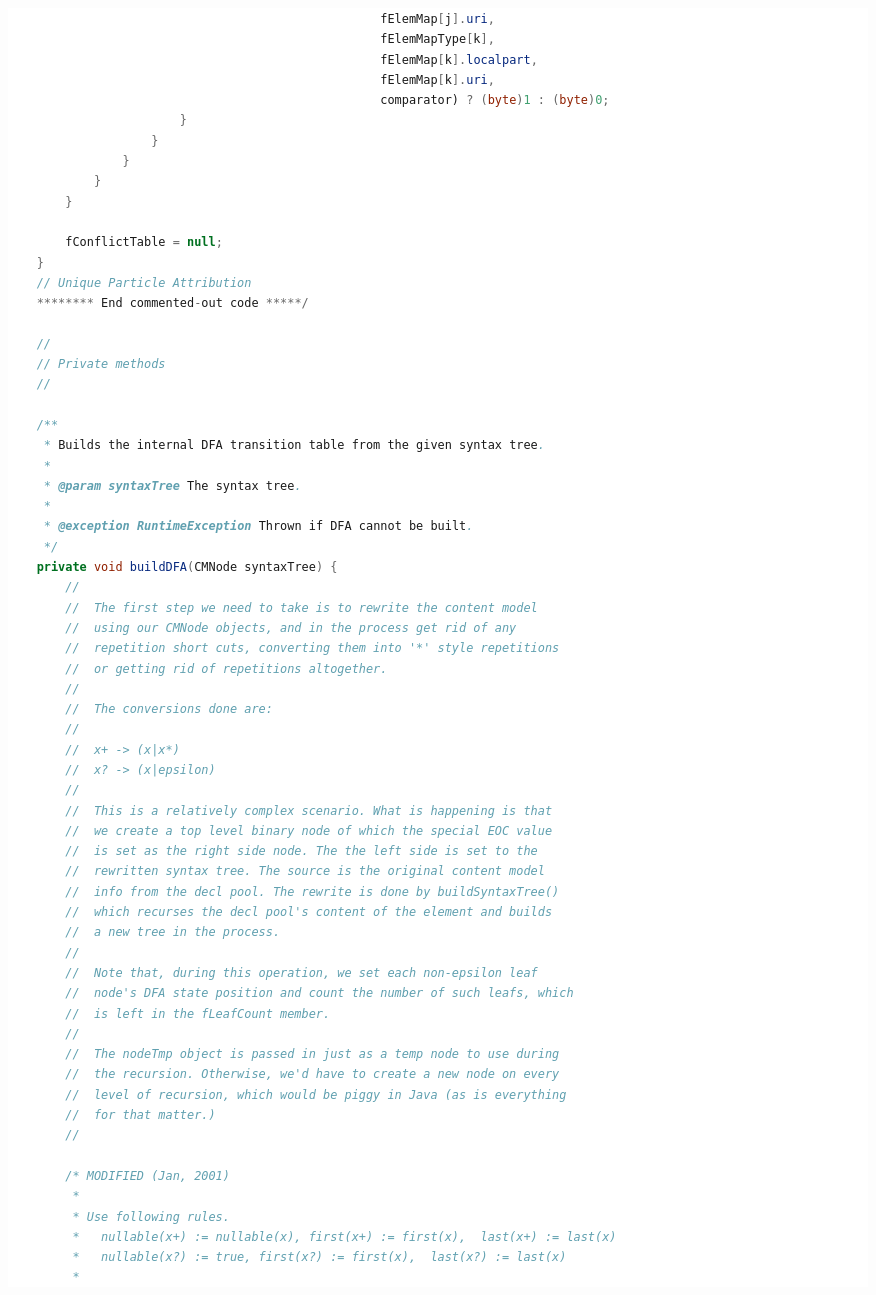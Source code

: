 ```java
                                                    fElemMap[j].uri,
                                                    fElemMapType[k],
                                                    fElemMap[k].localpart,
                                                    fElemMap[k].uri,
                                                    comparator) ? (byte)1 : (byte)0;
                        }
                    }
                }
            }
        }

        fConflictTable = null;
    }
    // Unique Particle Attribution
    ******** End commented-out code *****/

    //
    // Private methods
    //

    /**
     * Builds the internal DFA transition table from the given syntax tree.
     *
     * @param syntaxTree The syntax tree.
     *
     * @exception RuntimeException Thrown if DFA cannot be built.
     */
    private void buildDFA(CMNode syntaxTree) {
        //
        //  The first step we need to take is to rewrite the content model
        //  using our CMNode objects, and in the process get rid of any
        //  repetition short cuts, converting them into '*' style repetitions
        //  or getting rid of repetitions altogether.
        //
        //  The conversions done are:
        //
        //  x+ -> (x|x*)
        //  x? -> (x|epsilon)
        //
        //  This is a relatively complex scenario. What is happening is that
        //  we create a top level binary node of which the special EOC value
        //  is set as the right side node. The the left side is set to the
        //  rewritten syntax tree. The source is the original content model
        //  info from the decl pool. The rewrite is done by buildSyntaxTree()
        //  which recurses the decl pool's content of the element and builds
        //  a new tree in the process.
        //
        //  Note that, during this operation, we set each non-epsilon leaf
        //  node's DFA state position and count the number of such leafs, which
        //  is left in the fLeafCount member.
        //
        //  The nodeTmp object is passed in just as a temp node to use during
        //  the recursion. Otherwise, we'd have to create a new node on every
        //  level of recursion, which would be piggy in Java (as is everything
        //  for that matter.)
        //

        /* MODIFIED (Jan, 2001)
         *
         * Use following rules.
         *   nullable(x+) := nullable(x), first(x+) := first(x),  last(x+) := last(x)
         *   nullable(x?) := true, first(x?) := first(x),  last(x?) := last(x)
         *
```